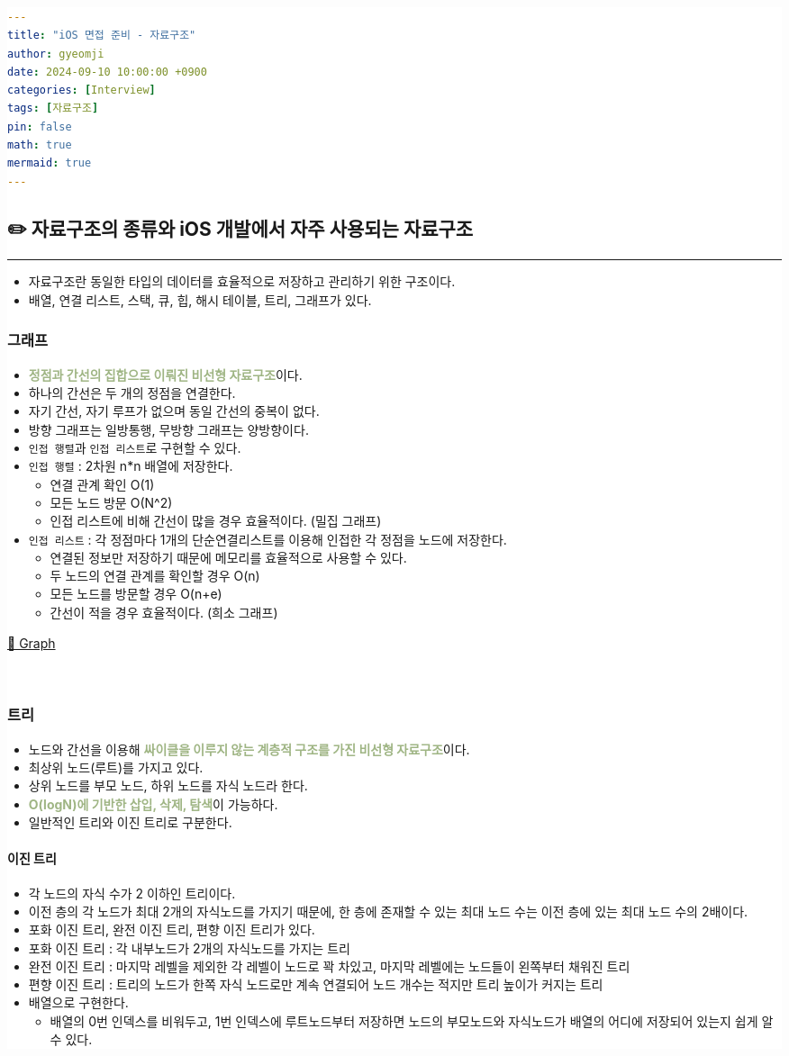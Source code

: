 ```yaml
---
title: "iOS 면접 준비 - 자료구조"
author: gyeomji
date: 2024-09-10 10:00:00 +0900
categories: [Interview]
tags: [자료구조]
pin: false
math: true
mermaid: true
---
```


## ✏️ 자료구조의 종류와 iOS 개발에서 자주 사용되는 자료구조

---

- 자료구조란 동일한 타입의 데이터를 효율적으로 저장하고 관리하기 위한 구조이다.
- 배열, 연결 리스트, 스택, 큐, 힙, 해시 테이블, 트리, 그래프가 있다.

### 그래프 

- <span style="color:#9fb584">**정점과 간선의 집합으로 이뤄진 비선형 자료구조**</span>이다.
- 하나의 간선은 두 개의 정점을 연결한다.
- 자기 간선, 자기 루프가 없으며 동일 간선의 중복이 없다.
- 방향 그래프는 일방통행, 무방향 그래프는 양방향이다.
- `인접 행렬`과 `인접 리스트`로 구현할 수 있다.
- `인접 행렬` : 2차원 n*n 배열에 저장한다.
  - 연결 관계 확인 O(1)
  - 모든 노드 방문 O(N^2)
  - 인접 리스트에 비해 간선이 많을 경우 효율적이다. (밀집 그래프) 
- `인접 리스트` : 각 정점마다 1개의 단순연결리스트를 이용해 인접한 각 정점을 노드에 저장한다.
  - 연결된 정보만 저장하기 때문에 메모리를 효율적으로 사용할 수 있다.
  - 두 노드의 연결 관계를 확인할 경우 O(n)
  - 모든 노드를 방문할 경우 O(n+e)
  - 간선이 적을 경우 효율적이다. (희소 그래프) 

[📝 Graph](https://gyeom-ji.github.io/posts/graph/)

<br/>

### 트리 

- 노드와 간선을 이용해 <span style="color:#9fb584">**싸이클을 이루지 않는 계층적 구조를 가진 비선형 자료구조**</span>이다.
- 최상위 노드(루트)를 가지고 있다.
- 상위 노드를 부모 노드, 하위 노드를 자식 노드라 한다.
- <span style="color:#9fb584">**O(logN)에 기반한 삽입, 삭제, 탐색**</span>이 가능하다.
- 일반적인 트리와 이진 트리로 구분한다.

#### 이진 트리

- 각 노드의 자식 수가 2 이하인 트리이다.
- 이전 층의 각 노드가 최대 2개의 자식노드를 가지기 때문에, 한 층에 존재할 수 있는 최대 노드 수는 이전 층에 있는 최대 노드 수의 2배이다. 
- 포화 이진 트리, 완전 이진 트리, 편향 이진 트리가 있다.
- 포화 이진 트리 : 각 내부노드가 2개의 자식노드를 가지는 트리
- 완전 이진 트리 : 마지막 레벨을 제외한 각 레벨이 노드로 꽉 차있고, 마지막 레벨에는 노드들이 왼쪽부터 채워진 트리
- 편향 이진 트리 : 트리의 노드가 한쪽 자식 노드로만 계속 연결되어 노드 개수는 적지만 트리 높이가 커지는 트리
- 배열으로 구현한다.
  - 배열의 0번 인덱스를 비워두고, 1번 인덱스에 루트노드부터 저장하면 노드의 부모노드와 자식노드가 배열의 어디에 저장되어 있는지 쉽게 알 수 있다.


[^footnote]: The footnote source
[^fn-nth-2]: The 2nd footnote source